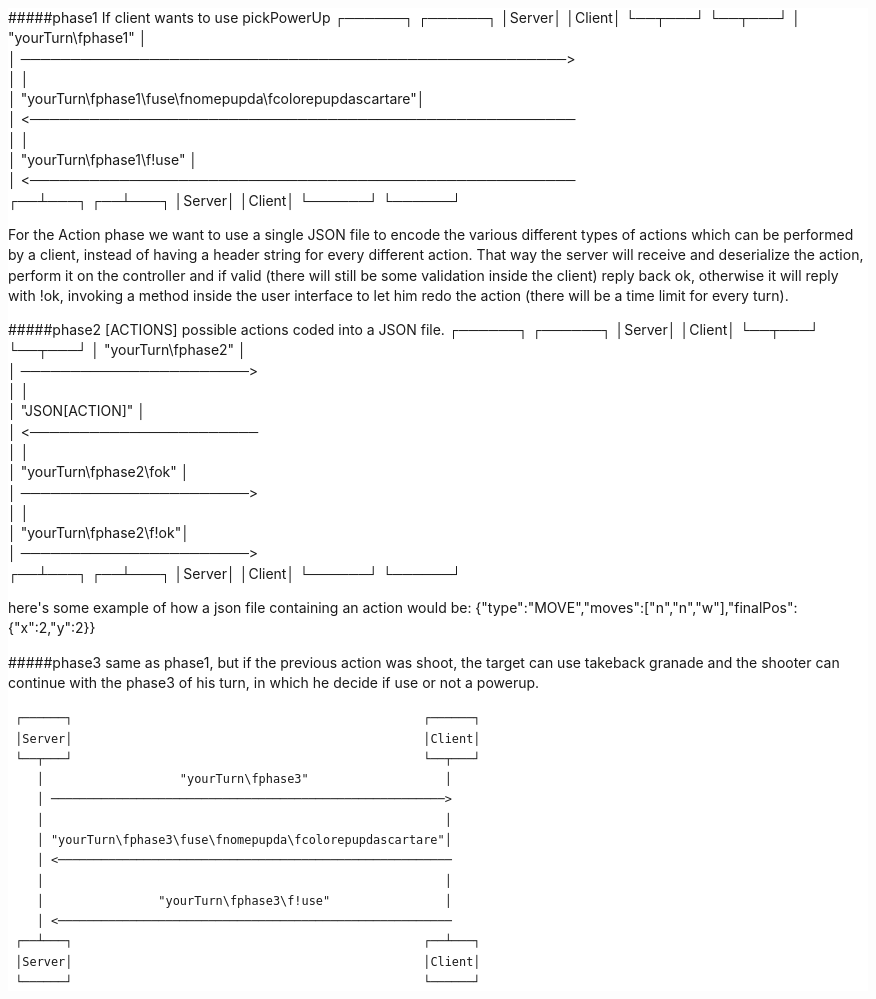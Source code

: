 
#####phase1 If client wants to use pickPowerUp
     ┌──────┐                                                 ┌──────┐
     │Server│                                                 │Client│
     └──┬───┘                                                 └──┬───┘
        │                   "yourTurn\fphase1"                   │    
        │ ───────────────────────────────────────────────────────>    
        │                                                        │    
        │ "yourTurn\fphase1\fuse\fnomepupda\fcolorepupdascartare"│    
        │ <───────────────────────────────────────────────────────    
        │                                                        │    
        │                "yourTurn\fphase1\f!use"                │    
        │ <───────────────────────────────────────────────────────    
     ┌──┴───┐                                                 ┌──┴───┐
     │Server│                                                 │Client│
     └──────┘                                                 └──────┘

For the Action phase we want to use a single JSON file to encode the various different types of actions which can be performed by a client, instead of
having a header string for every different action. That way the server will receive and deserialize the action, perform it on the controller and if valid
(there will still be some validation inside the client) reply back ok, otherwise it will reply with !ok, invoking a method inside the user interface to let
him redo the action (there will be a time limit for every turn).

#####phase2 [ACTIONS] possible actions coded into a JSON file.
     ┌──────┐                 ┌──────┐
     │Server│                 │Client│
     └──┬───┘                 └──┬───┘
        │   "yourTurn\fphase2"   │    
        │ ───────────────────────>    
        │                        │    
        │     "JSON[ACTION]"     │    
        │ <───────────────────────    
        │                        │    
        │ "yourTurn\fphase2\fok" │    
        │ ───────────────────────>    
        │                        │    
        │ "yourTurn\fphase2\f!ok"│    
        │ ───────────────────────>    
     ┌──┴───┐                 ┌──┴───┐
     │Server│                 │Client│
     └──────┘                 └──────┘

here's some example of how a json file containing an action would be:
{"type":"MOVE","moves":["n","n","w"],"finalPos":{"x":2,"y":2}}

#####phase3
same as phase1, but if the previous action was shoot, the target can use takeback granade and the shooter can continue
with the phase3 of his turn, in which he decide if use or not a powerup.

     ┌──────┐                                                 ┌──────┐
     │Server│                                                 │Client│
     └──┬───┘                                                 └──┬───┘
        │                   "yourTurn\fphase3"                   │    
        │ ───────────────────────────────────────────────────────>    
        │                                                        │    
        │ "yourTurn\fphase3\fuse\fnomepupda\fcolorepupdascartare"│    
        │ <───────────────────────────────────────────────────────    
        │                                                        │    
        │                "yourTurn\fphase3\f!use"                │    
        │ <───────────────────────────────────────────────────────    
     ┌──┴───┐                                                 ┌──┴───┐
     │Server│                                                 │Client│
     └──────┘                                                 └──────┘
